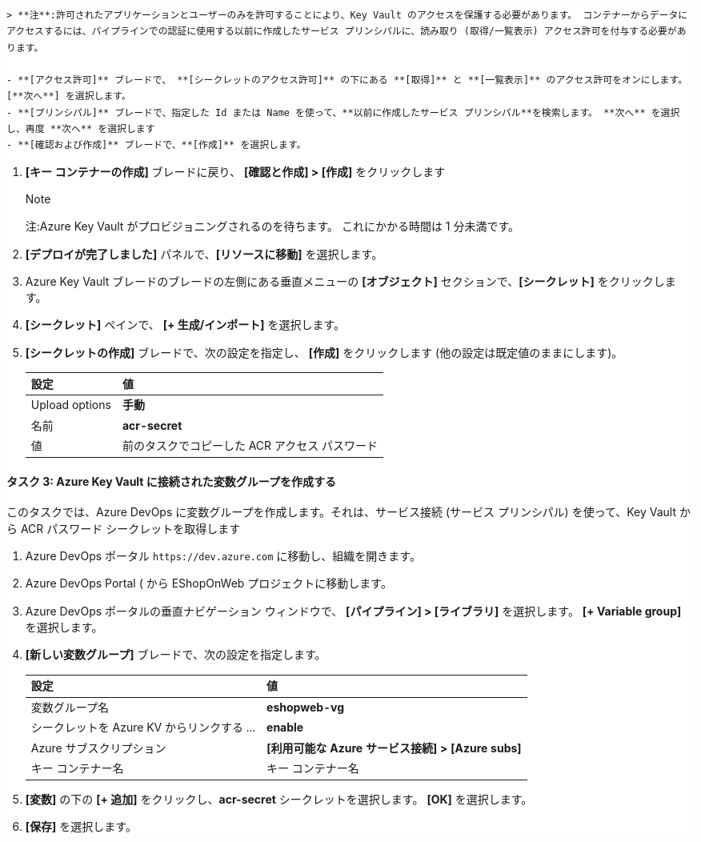     > **注**:許可されたアプリケーションとユーザーのみを許可することにより、Key Vault のアクセスを保護する必要があります。 コンテナーからデータにアクセスするには、パイプラインでの認証に使用する以前に作成したサービス プリンシパルに、読み取り (取得/一覧表示) アクセス許可を付与する必要があります。

    - **[アクセス許可]** ブレードで、 **[シークレットのアクセス許可]** の下にある **[取得]** と **[一覧表示]** のアクセス許可をオンにします。 [**次へ**] を選択します。
    - **[プリンシパル]** ブレードで、指定した Id または Name を使って、**以前に作成したサービス プリンシパル**を検索します。 **次へ** を選択し、再度 **次へ** を選択します
    - **[確認および作成]** ブレードで、**[作成]** を選択します。

1. **[キー コンテナーの作成]** ブレードに戻り、 **[確認と作成] > [作成]** をクリックします

    > [!NOTE]
    > 注:Azure Key Vault がプロビジョニングされるのを待ちます。 これにかかる時間は 1 分未満です。

1. **[デプロイが完了しました]** パネルで、**[リソースに移動]** を選択します。

1. Azure Key Vault ブレードのブレードの左側にある垂直メニューの **[オブジェクト]** セクションで、**[シークレット]** をクリックします。

1. **[シークレット]** ペインで、 **[+ 生成/インポート]** を選択します。

1. **[シークレットの作成]** ブレードで、次の設定を指定し、 **[作成]** をクリックします (他の設定は既定値のままにします)。

    | 設定 | 値 |
    | --- | --- |
    | Upload options | **手動** |
    | 名前 | **acr-secret** |
    | 値 | 前のタスクでコピーした ACR アクセス パスワード |

#### タスク 3: Azure Key Vault に接続された変数グループを作成する

このタスクでは、Azure DevOps に変数グループを作成します。それは、サービス接続 (サービス プリンシパル) を使って、Key Vault から ACR パスワード シークレットを取得します

1. Azure DevOps ポータル `https://dev.azure.com` に移動し、組織を開きます。

1. Azure DevOps Portal ( から EShopOnWeb プロジェクトに移動します。

1. Azure DevOps ポータルの垂直ナビゲーション ウィンドウで、 **[パイプライン] > [ライブラリ]** を選択します。 **[+ Variable group]** を選択します。

1. **[新しい変数グループ]** ブレードで、次の設定を指定します。

    | 設定 | 値 |
    | --- | --- |
    | 変数グループ名 | **eshopweb-vg** |
    | シークレットを Azure KV からリンクする ... | **enable** |
    | Azure サブスクリプション | **[利用可能な Azure サービス接続] > [Azure subs]** |
    | キー コンテナー名 | キー コンテナー名|

1. **[変数]** の下の **[+ 追加]** をクリックし、**acr-secret** シークレットを選択します。 **[OK]** を選択します。

1. **[保存]** を選択します。
